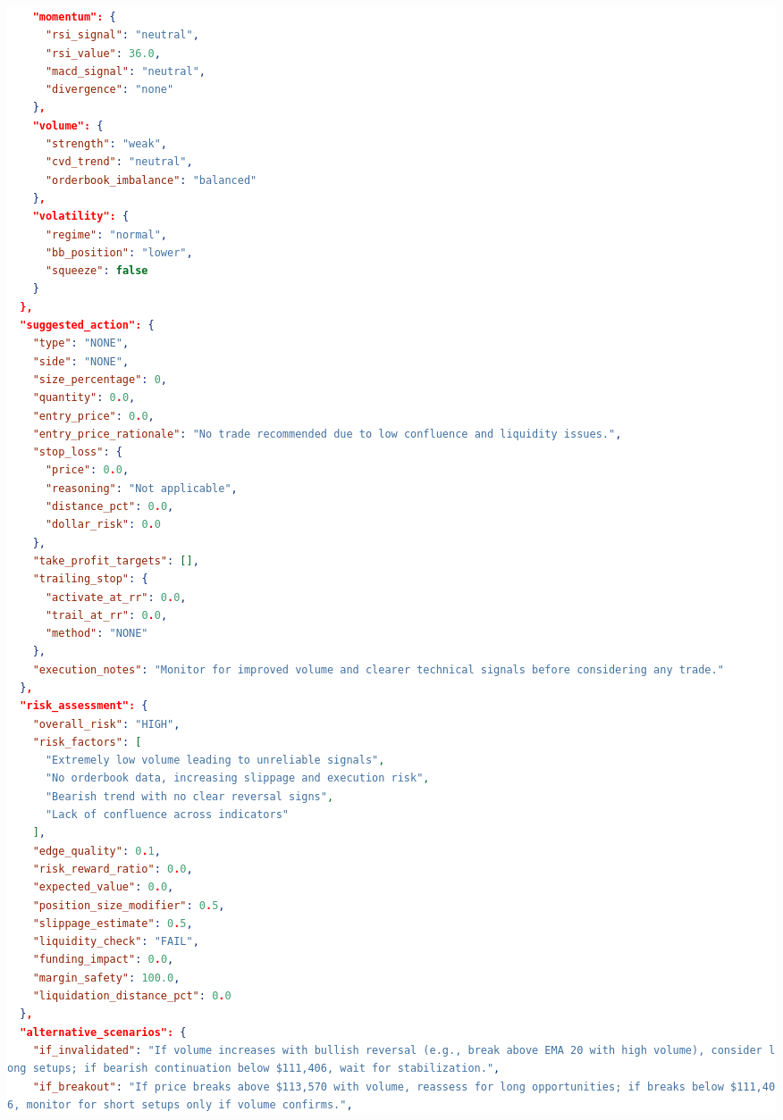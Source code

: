 ```json
    "momentum": {
      "rsi_signal": "neutral",
      "rsi_value": 36.0,
      "macd_signal": "neutral",
      "divergence": "none"
    },
    "volume": {
      "strength": "weak",
      "cvd_trend": "neutral",
      "orderbook_imbalance": "balanced"
    },
    "volatility": {
      "regime": "normal",
      "bb_position": "lower",
      "squeeze": false
    }
  },
  "suggested_action": {
    "type": "NONE",
    "side": "NONE",
    "size_percentage": 0,
    "quantity": 0.0,
    "entry_price": 0.0,
    "entry_price_rationale": "No trade recommended due to low confluence and liquidity issues.",
    "stop_loss": {
      "price": 0.0,
      "reasoning": "Not applicable",
      "distance_pct": 0.0,
      "dollar_risk": 0.0
    },
    "take_profit_targets": [],
    "trailing_stop": {
      "activate_at_rr": 0.0,
      "trail_at_rr": 0.0,
      "method": "NONE"
    },
    "execution_notes": "Monitor for improved volume and clearer technical signals before considering any trade."
  },
  "risk_assessment": {
    "overall_risk": "HIGH",
    "risk_factors": [
      "Extremely low volume leading to unreliable signals",
      "No orderbook data, increasing slippage and execution risk",
      "Bearish trend with no clear reversal signs",
      "Lack of confluence across indicators"
    ],
    "edge_quality": 0.1,
    "risk_reward_ratio": 0.0,
    "expected_value": 0.0,
    "position_size_modifier": 0.5,
    "slippage_estimate": 0.5,
    "liquidity_check": "FAIL",
    "funding_impact": 0.0,
    "margin_safety": 100.0,
    "liquidation_distance_pct": 0.0
  },
  "alternative_scenarios": {
    "if_invalidated": "If volume increases with bullish reversal (e.g., break above EMA 20 with high volume), consider long setups; if bearish continuation below $111,406, wait for stabilization.",
    "if_breakout": "If price breaks above $113,570 with volume, reassess for long opportunities; if breaks below $111,406, monitor for short setups only if volume confirms.",
```